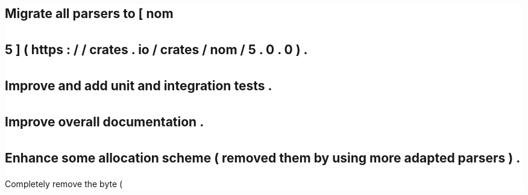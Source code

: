 Migrate
all
parsers
to
[
nom
-
5
]
(
https
:
/
/
crates
.
io
/
crates
/
nom
/
5
.
0
.
0
)
.
-
Improve
and
add
unit
and
integration
tests
.
-
Improve
overall
documentation
.
-
Enhance
some
allocation
scheme
(
removed
them
by
using
more
adapted
parsers
)
.
-
Completely
remove
the
byte
(